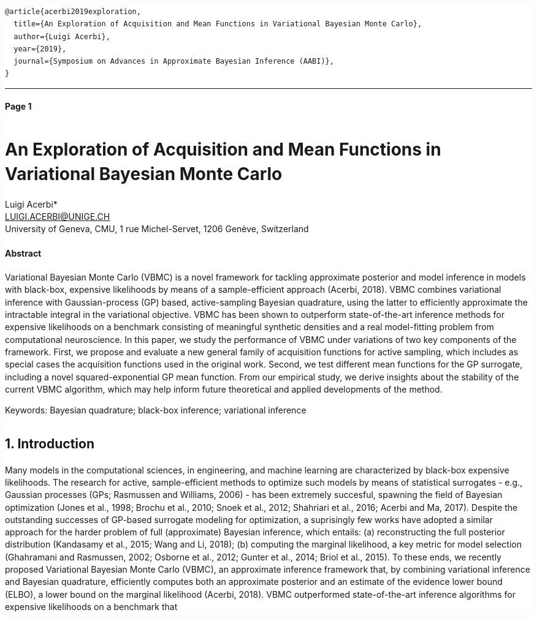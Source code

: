 ```
@article{acerbi2019exploration,
  title={An Exploration of Acquisition and Mean Functions in Variational Bayesian Monte Carlo},
  author={Luigi Acerbi},
  year={2019},
  journal={Symposium on Advances in Approximate Bayesian Inference (AABI)},
}
```

---

#### Page 1

# An Exploration of Acquisition and Mean Functions in Variational Bayesian Monte Carlo

Luigi Acerbi\*<br>LUIGI.ACERBI@UNIGE.CH<br>University of Geneva, CMU, 1 rue Michel-Servet, 1206 Genève, Switzerland

#### Abstract

Variational Bayesian Monte Carlo (VBMC) is a novel framework for tackling approximate posterior and model inference in models with black-box, expensive likelihoods by means of a sample-efficient approach (Acerbi, 2018). VBMC combines variational inference with Gaussian-process (GP) based, active-sampling Bayesian quadrature, using the latter to efficiently approximate the intractable integral in the variational objective. VBMC has been shown to outperform state-of-the-art inference methods for expensive likelihoods on a benchmark consisting of meaningful synthetic densities and a real model-fitting problem from computational neuroscience. In this paper, we study the performance of VBMC under variations of two key components of the framework. First, we propose and evaluate a new general family of acquisition functions for active sampling, which includes as special cases the acquisition functions used in the original work. Second, we test different mean functions for the GP surrogate, including a novel squared-exponential GP mean function. From our empirical study, we derive insights about the stability of the current VBMC algorithm, which may help inform future theoretical and applied developments of the method.

Keywords: Bayesian quadrature; black-box inference; variational inference

## 1. Introduction

Many models in the computational sciences, in engineering, and machine learning are characterized by black-box expensive likelihoods. The research for active, sample-efficient methods to optimize such models by means of statistical surrogates - e.g., Gaussian processes (GPs; Rasmussen and Williams, 2006) - has been extremely succesful, spawning the field of Bayesian optimization (Jones et al., 1998; Brochu et al., 2010; Snoek et al., 2012; Shahriari et al., 2016; Acerbi and Ma, 2017). Despite the outstanding successes of GP-based surrogate modeling for optimization, a suprisingly few works have adopted a similar approach for the harder problem of full (approximate) Bayesian inference, which entails: (a) reconstructing the full posterior distribution (Kandasamy et al., 2015; Wang and Li, 2018); (b) computing the marginal likelihood, a key metric for model selection (Ghahramani and Rasmussen, 2002; Osborne et al., 2012; Gunter et al., 2014; Briol et al., 2015). To these ends, we recently proposed Variational Bayesian Monte Carlo (VBMC), an approximate inference framework that, by combining variational inference and Bayesian quadrature, efficiently computes both an approximate posterior and an estimate of the evidence lower bound (ELBO), a lower bound on the marginal likelihood (Acerbi, 2018). VBMC outperformed state-of-the-art inference algorithms for expensive likelihoods on a benchmark that
